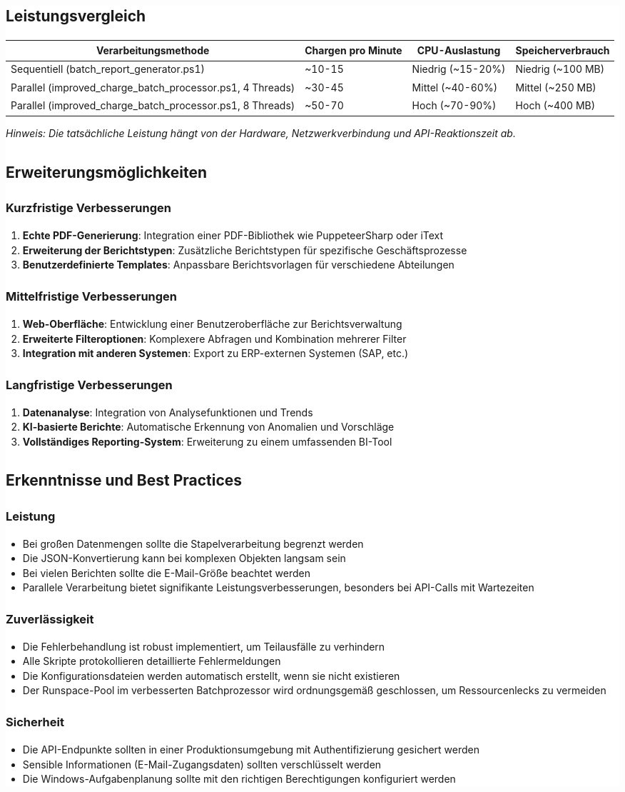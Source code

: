 ## Leistungsvergleich

| Verarbeitungsmethode | Chargen pro Minute | CPU-Auslastung | Speicherverbrauch |
|----------------------|---------------------|-----------------|-------------------|
| Sequentiell (batch_report_generator.ps1) | ~10-15 | Niedrig (~15-20%) | Niedrig (~100 MB) |
| Parallel (improved_charge_batch_processor.ps1, 4 Threads) | ~30-45 | Mittel (~40-60%) | Mittel (~250 MB) |
| Parallel (improved_charge_batch_processor.ps1, 8 Threads) | ~50-70 | Hoch (~70-90%) | Hoch (~400 MB) |

*Hinweis: Die tatsächliche Leistung hängt von der Hardware, Netzwerkverbindung und API-Reaktionszeit ab.*

## Erweiterungsmöglichkeiten

### Kurzfristige Verbesserungen
1. **Echte PDF-Generierung**: Integration einer PDF-Bibliothek wie PuppeteerSharp oder iText
2. **Erweiterung der Berichtstypen**: Zusätzliche Berichtstypen für spezifische Geschäftsprozesse
3. **Benutzerdefinierte Templates**: Anpassbare Berichtsvorlagen für verschiedene Abteilungen

### Mittelfristige Verbesserungen
1. **Web-Oberfläche**: Entwicklung einer Benutzeroberfläche zur Berichtsverwaltung
2. **Erweiterte Filteroptionen**: Komplexere Abfragen und Kombination mehrerer Filter
3. **Integration mit anderen Systemen**: Export zu ERP-externen Systemen (SAP, etc.)

### Langfristige Verbesserungen
1. **Datenanalyse**: Integration von Analysefunktionen und Trends
2. **KI-basierte Berichte**: Automatische Erkennung von Anomalien und Vorschläge
3. **Vollständiges Reporting-System**: Erweiterung zu einem umfassenden BI-Tool

## Erkenntnisse und Best Practices

### Leistung
- Bei großen Datenmengen sollte die Stapelverarbeitung begrenzt werden
- Die JSON-Konvertierung kann bei komplexen Objekten langsam sein
- Bei vielen Berichten sollte die E-Mail-Größe beachtet werden
- Parallele Verarbeitung bietet signifikante Leistungsverbesserungen, besonders bei API-Calls mit Wartezeiten

### Zuverlässigkeit
- Die Fehlerbehandlung ist robust implementiert, um Teilausfälle zu verhindern
- Alle Skripte protokollieren detaillierte Fehlermeldungen
- Die Konfigurationsdateien werden automatisch erstellt, wenn sie nicht existieren
- Der Runspace-Pool im verbesserten Batchprozessor wird ordnungsgemäß geschlossen, um Ressourcenlecks zu vermeiden

### Sicherheit
- Die API-Endpunkte sollten in einer Produktionsumgebung mit Authentifizierung gesichert werden
- Sensible Informationen (E-Mail-Zugangsdaten) sollten verschlüsselt werden
- Die Windows-Aufgabenplanung sollte mit den richtigen Berechtigungen konfiguriert werden
